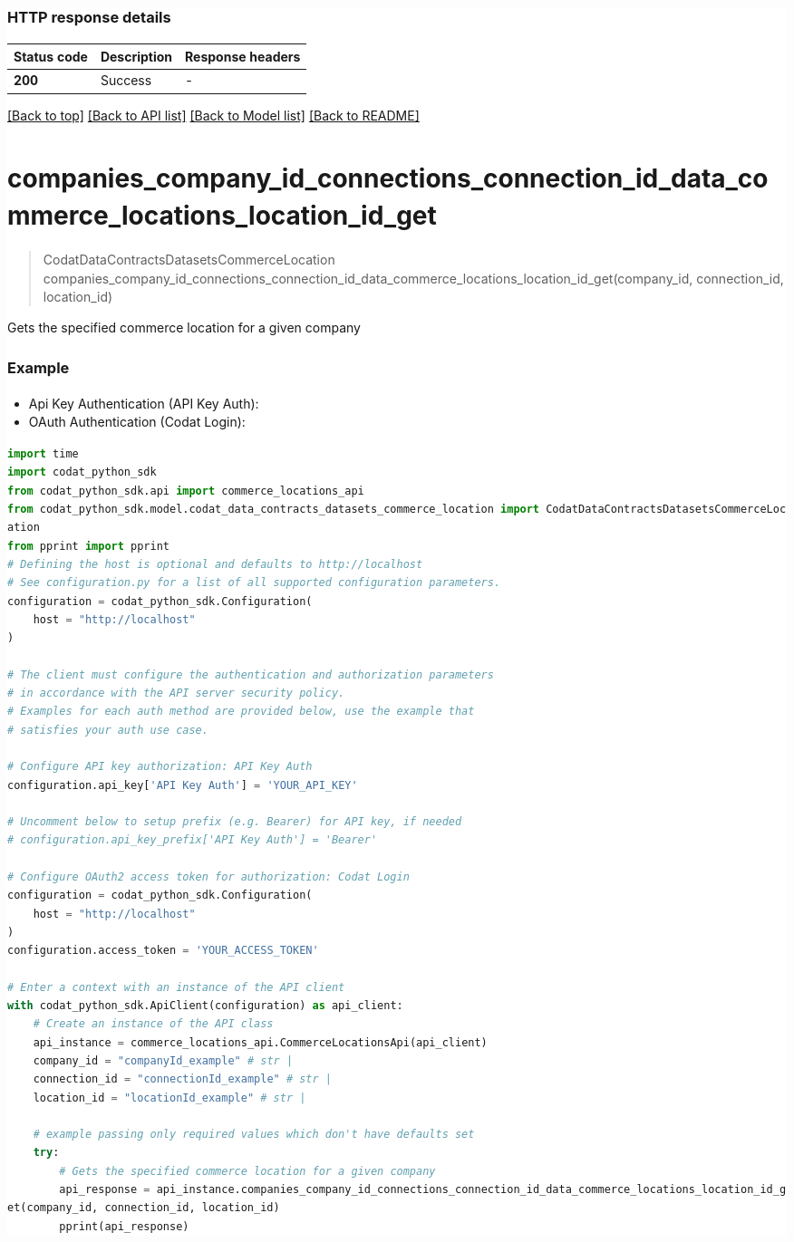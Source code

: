 
### HTTP response details
| Status code | Description | Response headers |
|-------------|-------------|------------------|
**200** | Success |  -  |

[[Back to top]](#) [[Back to API list]](../README.md#documentation-for-api-endpoints) [[Back to Model list]](../README.md#documentation-for-models) [[Back to README]](../README.md)

# **companies_company_id_connections_connection_id_data_commerce_locations_location_id_get**
> CodatDataContractsDatasetsCommerceLocation companies_company_id_connections_connection_id_data_commerce_locations_location_id_get(company_id, connection_id, location_id)

Gets the specified commerce location for a given company

### Example

* Api Key Authentication (API Key Auth):
* OAuth Authentication (Codat Login):
```python
import time
import codat_python_sdk
from codat_python_sdk.api import commerce_locations_api
from codat_python_sdk.model.codat_data_contracts_datasets_commerce_location import CodatDataContractsDatasetsCommerceLocation
from pprint import pprint
# Defining the host is optional and defaults to http://localhost
# See configuration.py for a list of all supported configuration parameters.
configuration = codat_python_sdk.Configuration(
    host = "http://localhost"
)

# The client must configure the authentication and authorization parameters
# in accordance with the API server security policy.
# Examples for each auth method are provided below, use the example that
# satisfies your auth use case.

# Configure API key authorization: API Key Auth
configuration.api_key['API Key Auth'] = 'YOUR_API_KEY'

# Uncomment below to setup prefix (e.g. Bearer) for API key, if needed
# configuration.api_key_prefix['API Key Auth'] = 'Bearer'

# Configure OAuth2 access token for authorization: Codat Login
configuration = codat_python_sdk.Configuration(
    host = "http://localhost"
)
configuration.access_token = 'YOUR_ACCESS_TOKEN'

# Enter a context with an instance of the API client
with codat_python_sdk.ApiClient(configuration) as api_client:
    # Create an instance of the API class
    api_instance = commerce_locations_api.CommerceLocationsApi(api_client)
    company_id = "companyId_example" # str | 
    connection_id = "connectionId_example" # str | 
    location_id = "locationId_example" # str | 

    # example passing only required values which don't have defaults set
    try:
        # Gets the specified commerce location for a given company
        api_response = api_instance.companies_company_id_connections_connection_id_data_commerce_locations_location_id_get(company_id, connection_id, location_id)
        pprint(api_response)
```